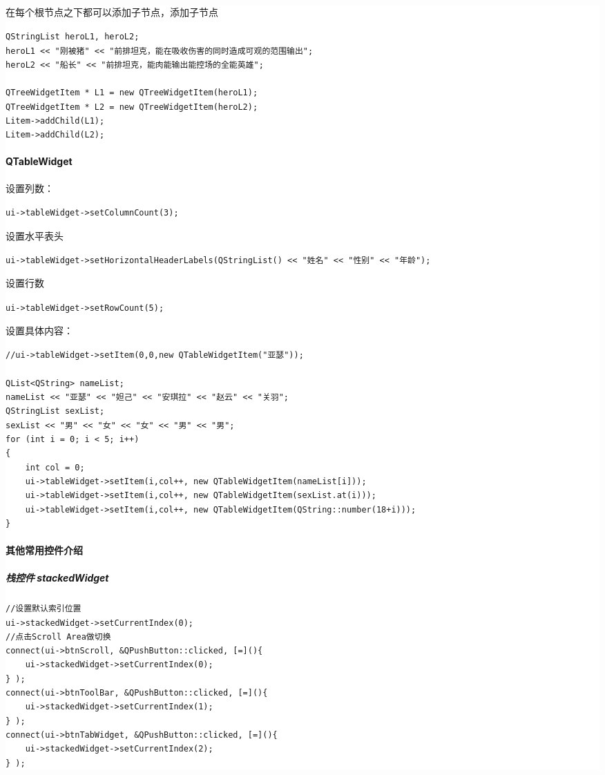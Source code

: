 在每个根节点之下都可以添加子节点，添加子节点

    QStringList heroL1, heroL2;
    heroL1 << "刚被猪" << "前排坦克，能在吸收伤害的同时造成可观的范围输出";
    heroL2 << "船长" << "前排坦克，能肉能输出能控场的全能英雄";

    QTreeWidgetItem * L1 = new QTreeWidgetItem(heroL1);
    QTreeWidgetItem * L2 = new QTreeWidgetItem(heroL2);
    Litem->addChild(L1);
    Litem->addChild(L2);

#### QTableWidget

设置列数：

    ui->tableWidget->setColumnCount(3);

设置水平表头

    ui->tableWidget->setHorizontalHeaderLabels(QStringList() << "姓名" << "性别" << "年龄");

设置行数

    ui->tableWidget->setRowCount(5);

设置具体内容：

    //ui->tableWidget->setItem(0,0,new QTableWidgetItem("亚瑟"));

    QList<QString> nameList;
    nameList << "亚瑟" << "妲己" << "安琪拉" << "赵云" << "关羽";
    QStringList sexList;
    sexList << "男" << "女" << "女" << "男" << "男";
    for (int i = 0; i < 5; i++)
    {
        int col = 0;
        ui->tableWidget->setItem(i,col++, new QTableWidgetItem(nameList[i]));
        ui->tableWidget->setItem(i,col++, new QTableWidgetItem(sexList.at(i)));
        ui->tableWidget->setItem(i,col++, new QTableWidgetItem(QString::number(18+i)));
    }


#### 其他常用控件介绍

##### 栈控件 stackedWidget

	//设置默认索引位置
    ui->stackedWidget->setCurrentIndex(0);
    //点击Scroll Area做切换
    connect(ui->btnScroll, &QPushButton::clicked, [=](){
        ui->stackedWidget->setCurrentIndex(0);
    } );
    connect(ui->btnToolBar, &QPushButton::clicked, [=](){
        ui->stackedWidget->setCurrentIndex(1);
    } );
    connect(ui->btnTabWidget, &QPushButton::clicked, [=](){
        ui->stackedWidget->setCurrentIndex(2);
    } );

